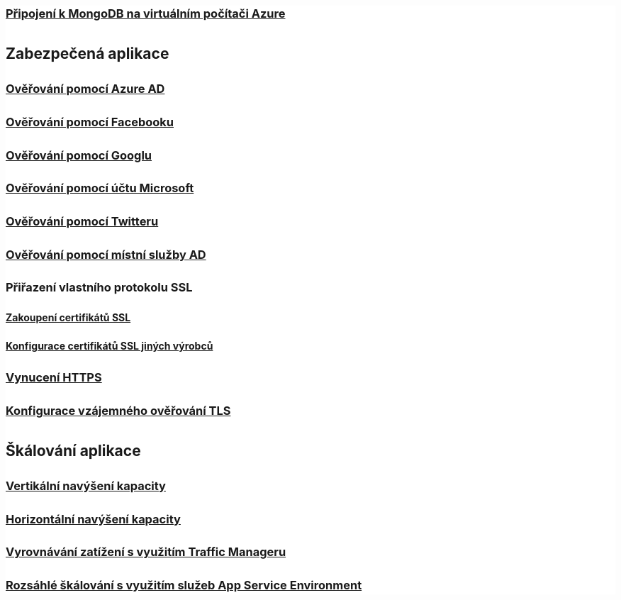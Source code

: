 ### [Připojení k MongoDB na virtuálním počítači Azure](../web-sites-dotnet-store-data-mongodb-vm.md?toc=%2fazure%2fapp-service-web%2faspnet%2ftoc.json)
            
## Zabezpečená aplikace
### [Ověřování pomocí Azure AD](../../app-service-mobile/app-service-mobile-how-to-configure-active-directory-authentication.md?toc=%2fazure%2fapp-service-web%2faspnet%2ftoc.json)
### [Ověřování pomocí Facebooku](../../app-service-mobile/app-service-mobile-how-to-configure-facebook-authentication.md?toc=%2fazure%2fapp-service-web%2faspnet%2ftoc.json)
### [Ověřování pomocí Googlu](../../app-service-mobile/app-service-mobile-how-to-configure-google-authentication.md?toc=%2fazure%2fapp-service-web%2faspnet%2ftoc.json)
### [Ověřování pomocí účtu Microsoft](../../app-service-mobile/app-service-mobile-how-to-configure-microsoft-authentication.md?toc=%2fazure%2fapp-service-web%2faspnet%2ftoc.json)
### [Ověřování pomocí Twitteru](../../app-service-mobile/app-service-mobile-how-to-configure-twitter-authentication.md?toc=%2fazure%2fapp-service-web%2faspnet%2ftoc.json)
### [Ověřování pomocí místní služby AD](../web-sites-authentication-authorization.md?toc=%2fazure%2fapp-service-web%2faspnet%2ftoc.json)
### Přiřazení vlastního protokolu SSL
#### [Zakoupení certifikátů SSL](../web-sites-purchase-ssl-web-site.md?toc=%2fazure%2fapp-service-web%2faspnet%2ftoc.json)
#### [Konfigurace certifikátů SSL jiných výrobců](../web-sites-configure-ssl-certificate.md?toc=%2fazure%2fapp-service-web%2faspnet%2ftoc.json)
### [Vynucení HTTPS](../web-sites-configure-ssl-certificate.md#enforce-https-on-your-app?toc=%2fazure%2fapp-service-web%2faspnet%2ftoc.json)
### [Konfigurace vzájemného ověřování TLS](../app-service-web-configure-tls-mutual-auth.md?toc=%2fazure%2fapp-service-web%2faspnet%2ftoc.json)
            
## Škálování aplikace
### [Vertikální navýšení kapacity](../web-sites-scale.md?toc=%2fazure%2fapp-service-web%2faspnet%2ftoc.json)
### [Horizontální navýšení kapacity](../../monitoring-and-diagnostics/insights-how-to-scale.md?toc=%2fazure%2fapp-service-web%2faspnet%2ftoc.json)
### [Vyrovnávání zatížení s využitím Traffic Manageru](../web-sites-traffic-manager.md?toc=%2fazure%2fapp-service-web%2faspnet%2ftoc.json)
### [Rozsáhlé škálování s využitím služeb App Service Environment](../../app-service/app-service-app-service-environments-readme.md?toc=%2fazure%2fapp-service-web%2faspnet%2ftoc.json)